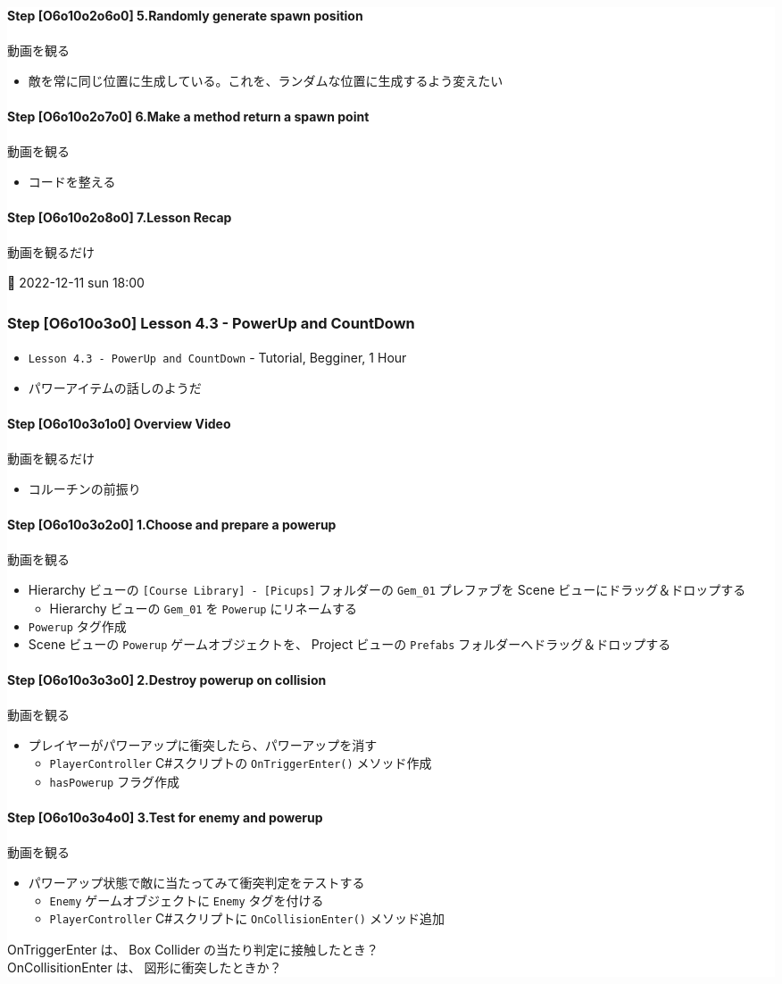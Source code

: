 #### Step [O6o10o2o6o0] 5.Randomly generate spawn position

動画を観る  

* 敵を常に同じ位置に生成している。これを、ランダムな位置に生成するよう変えたい

#### Step [O6o10o2o7o0] 6.Make a method return a spawn point

動画を観る  

* コードを整える

#### Step [O6o10o2o8o0] 7.Lesson Recap

動画を観るだけ  

📅 2022-12-11 sun 18:00  

### Step [O6o10o3o0] Lesson 4.3 - PowerUp and CountDown

* `Lesson 4.3 - PowerUp and CountDown` - Tutorial, Begginer, 1 Hour

* パワーアイテムの話しのようだ

#### Step [O6o10o3o1o0] Overview Video

動画を観るだけ  

* コルーチンの前振り

#### Step [O6o10o3o2o0] 1.Choose and prepare a powerup

動画を観る  

* Hierarchy ビューの `[Course Library] - [Picups]` フォルダーの `Gem_01` プレファブを Scene ビューにドラッグ＆ドロップする
    * Hierarchy ビューの `Gem_01` を `Powerup` にリネームする
* `Powerup` タグ作成
* Scene ビューの `Powerup` ゲームオブジェクトを、 Project ビューの `Prefabs` フォルダーへドラッグ＆ドロップする

#### Step [O6o10o3o3o0] 2.Destroy powerup on collision

動画を観る  

* プレイヤーがパワーアップに衝突したら、パワーアップを消す
    * `PlayerController` C#スクリプトの `OnTriggerEnter()` メソッド作成
    * `hasPowerup` フラグ作成

#### Step [O6o10o3o4o0] 3.Test for enemy and powerup

動画を観る  

* パワーアップ状態で敵に当たってみて衝突判定をテストする
    * `Enemy` ゲームオブジェクトに `Enemy` タグを付ける
    * `PlayerController` C#スクリプトに `OnCollisionEnter()` メソッド追加

OnTriggerEnter は、 Box Collider の当たり判定に接触したとき？  
OnCollisitionEnter は、 図形に衝突したときか？  
